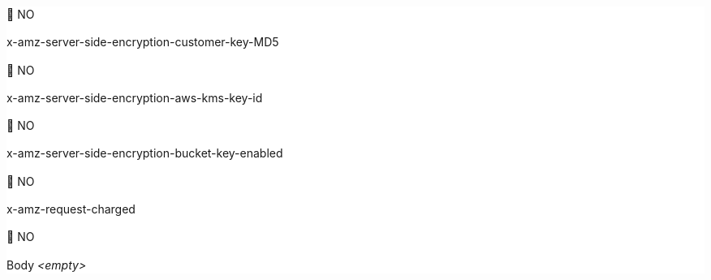 </td>
<td align="left">

&#128308; NO

</td>
</tr>
<tr>
<td align="left">

x-amz-server-side-encryption-customer-key-MD5

</td>
<td align="left">

&#128308; NO

</td>
</tr>
<tr>
<td align="left">

x-amz-server-side-encryption-aws-kms-key-id

</td>
<td align="left">

&#128308; NO

</td>
</tr>
<tr>
<td align="left">

x-amz-server-side-encryption-bucket-key-enabled

</td>
<td align="left">

&#128308; NO

</td>
</tr>
<tr>
<td align="left">

x-amz-request-charged

</td>
<td align="left">

&#128308; NO

</td>
</tr>
<tr>
<th align="left" colspan="2">Body</th>
</tr>
<tr>
<td align="left" colspan="2"><i>&lt;empty&gt;</i></td>
</tr>
</table>
